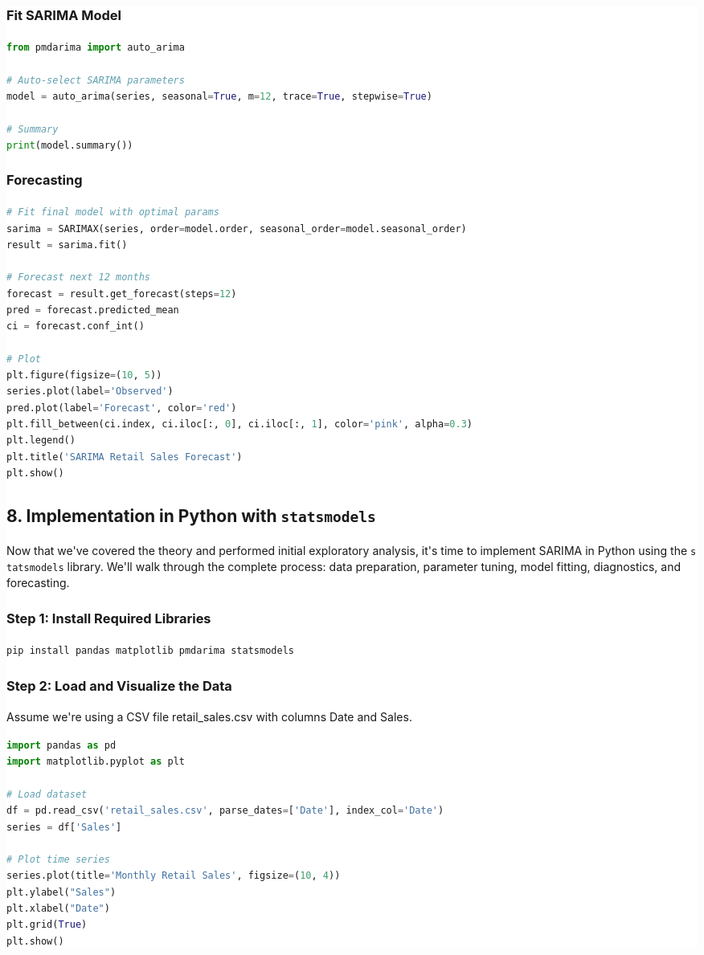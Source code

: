 ### Fit SARIMA Model

```python
from pmdarima import auto_arima

# Auto-select SARIMA parameters
model = auto_arima(series, seasonal=True, m=12, trace=True, stepwise=True)

# Summary
print(model.summary())
```

### Forecasting

```python
# Fit final model with optimal params
sarima = SARIMAX(series, order=model.order, seasonal_order=model.seasonal_order)
result = sarima.fit()

# Forecast next 12 months
forecast = result.get_forecast(steps=12)
pred = forecast.predicted_mean
ci = forecast.conf_int()

# Plot
plt.figure(figsize=(10, 5))
series.plot(label='Observed')
pred.plot(label='Forecast', color='red')
plt.fill_between(ci.index, ci.iloc[:, 0], ci.iloc[:, 1], color='pink', alpha=0.3)
plt.legend()
plt.title('SARIMA Retail Sales Forecast')
plt.show()
```

## 8. Implementation in Python with `statsmodels`

Now that we've covered the theory and performed initial exploratory analysis, it's time to implement SARIMA in Python using the `statsmodels` library. We'll walk through the complete process: data preparation, parameter tuning, model fitting, diagnostics, and forecasting.

### Step 1: Install Required Libraries

```bash
pip install pandas matplotlib pmdarima statsmodels
```

### Step 2: Load and Visualize the Data

Assume we're using a CSV file retail_sales.csv with columns Date and Sales.

```python
import pandas as pd
import matplotlib.pyplot as plt

# Load dataset
df = pd.read_csv('retail_sales.csv', parse_dates=['Date'], index_col='Date')
series = df['Sales']

# Plot time series
series.plot(title='Monthly Retail Sales', figsize=(10, 4))
plt.ylabel("Sales")
plt.xlabel("Date")
plt.grid(True)
plt.show()
```
